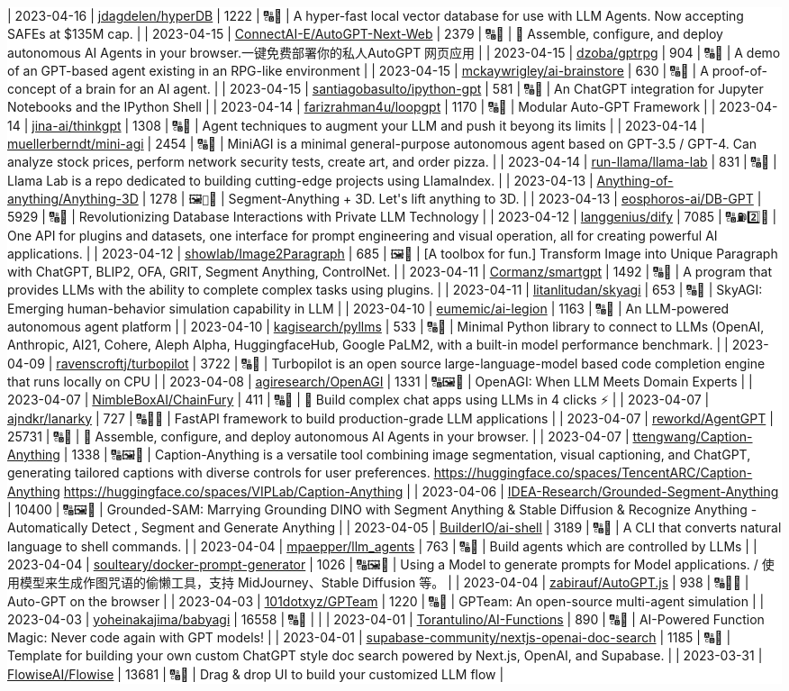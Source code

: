 | 2023-04-16 | [jdagdelen/hyperDB](https://github.com/jdagdelen/hyperDB) | 1222 | 🔠📱 | A hyper-fast local vector database for use with LLM Agents. Now accepting SAFEs at $135M cap. |
| 2023-04-15 | [ConnectAI-E/AutoGPT-Next-Web](https://github.com/ConnectAI-E/AutoGPT-Next-Web) | 2379 | 🔠📱 | 🤖 Assemble, configure, and deploy autonomous AI Agents in your browser.一键免费部署你的私人AutoGPT 网页应用 |
| 2023-04-15 | [dzoba/gptrpg](https://github.com/dzoba/gptrpg) | 904 | 🔠📱 | A demo of an GPT-based agent existing in an RPG-like environment |
| 2023-04-15 | [mckaywrigley/ai-brainstore](https://github.com/mckaywrigley/ai-brainstore) | 630 | 🔠📱 | A proof-of-concept of a brain for an AI agent. |
| 2023-04-15 | [santiagobasulto/ipython-gpt](https://github.com/santiagobasulto/ipython-gpt) | 581 | 🔠📱 | An ChatGPT integration for Jupyter Notebooks and the IPython Shell |
| 2023-04-14 | [farizrahman4u/loopgpt](https://github.com/farizrahman4u/loopgpt) | 1170 | 🔠📱 | Modular Auto-GPT Framework |
| 2023-04-14 | [jina-ai/thinkgpt](https://github.com/jina-ai/thinkgpt) | 1308 | 🔠📱 | Agent techniques to augment your LLM and push it beyong its limits |
| 2023-04-14 | [muellerberndt/mini-agi](https://github.com/muellerberndt/mini-agi) | 2454 | 🔠📱 | MiniAGI is a minimal general-purpose autonomous agent based on GPT-3.5 / GPT-4. Can analyze stock prices, perform network security tests, create art, and order pizza. |
| 2023-04-14 | [run-llama/llama-lab](https://github.com/run-llama/llama-lab) | 831 | 🔠📱 | Llama Lab is a repo dedicated to building cutting-edge projects using LlamaIndex. |
| 2023-04-13 | [Anything-of-anything/Anything-3D](https://github.com/Anything-of-anything/Anything-3D) | 1278 | 🖼️`📱`🧊 | Segment-Anything + 3D. Let's lift anything to 3D. |
| 2023-04-13 | [eosphoros-ai/DB-GPT](https://github.com/eosphoros-ai/DB-GPT) | 5929 | 🔠📱 | Revolutionizing Database Interactions with Private LLM Technology |
| 2023-04-12 | [langgenius/dify](https://github.com/langgenius/dify) | 7085 | 🔠⛽2️⃣📱 | One API for plugins and datasets, one interface for prompt engineering and visual operation, all for creating powerful AI applications. |
| 2023-04-12 | [showlab/Image2Paragraph](https://github.com/showlab/Image2Paragraph) | 685 | 🖼️📱 | [A toolbox for fun.] Transform Image into Unique Paragraph with ChatGPT, BLIP2, OFA, GRIT, Segment Anything, ControlNet. |
| 2023-04-11 | [Cormanz/smartgpt](https://github.com/Cormanz/smartgpt) | 1492 | 🔠📱 | A program that provides LLMs with the ability to complete complex tasks using plugins. |
| 2023-04-11 | [litanlitudan/skyagi](https://github.com/litanlitudan/skyagi) | 653 | 🔠📱 | SkyAGI: Emerging human-behavior simulation capability in LLM |
| 2023-04-10 | [eumemic/ai-legion](https://github.com/eumemic/ai-legion) | 1163 | 🔠📱 | An LLM-powered autonomous agent platform |
| 2023-04-10 | [kagisearch/pyllms](https://github.com/kagisearch/pyllms) | 533 | 🔠📱 | Minimal Python library to connect to LLMs (OpenAI, Anthropic, AI21, Cohere, Aleph Alpha, HuggingfaceHub, Google PaLM2, with a built-in model performance benchmark. |
| 2023-04-09 | [ravenscroftj/turbopilot](https://github.com/ravenscroftj/turbopilot) | 3722 | 🔠📱 | Turbopilot is an open source large-language-model based code completion engine that runs locally on CPU |
| 2023-04-08 | [agiresearch/OpenAGI](https://github.com/agiresearch/OpenAGI) | 1331 | 🔠🖼️📱 | OpenAGI: When LLM Meets Domain Experts |
| 2023-04-07 | [NimbleBoxAI/ChainFury](https://github.com/NimbleBoxAI/ChainFury) | 411 | 🔠📱 | 🦋 Build complex chat apps using LLMs in 4 clicks ⚡️ |
| 2023-04-07 | [ajndkr/lanarky](https://github.com/ajndkr/lanarky) | 727 | 🔠🔨📱 | FastAPI framework to build production-grade LLM applications |
| 2023-04-07 | [reworkd/AgentGPT](https://github.com/reworkd/AgentGPT) | 25731 | 🔠📱 | 🤖 Assemble, configure, and deploy autonomous AI Agents in your browser. |
| 2023-04-07 | [ttengwang/Caption-Anything](https://github.com/ttengwang/Caption-Anything) | 1338 | 🔠🖼️📱 | Caption-Anything is a versatile tool combining image segmentation, visual captioning, and ChatGPT, generating tailored captions with diverse controls for user preferences. https://huggingface.co/spaces/TencentARC/Caption-Anything https://huggingface.co/spaces/VIPLab/Caption-Anything |
| 2023-04-06 | [IDEA-Research/Grounded-Segment-Anything](https://github.com/IDEA-Research/Grounded-Segment-Anything) | 10400 | 🔠🖼️📱 | Grounded-SAM: Marrying Grounding DINO with Segment Anything & Stable Diffusion & Recognize Anything - Automatically Detect , Segment and Generate Anything |
| 2023-04-05 | [BuilderIO/ai-shell](https://github.com/BuilderIO/ai-shell) | 3189 | 🔠📱 | A CLI that converts natural language to shell commands. |
| 2023-04-04 | [mpaepper/llm_agents](https://github.com/mpaepper/llm_agents) | 763 | 🔠📱 | Build agents which are controlled by LLMs |
| 2023-04-04 | [soulteary/docker-prompt-generator](https://github.com/soulteary/docker-prompt-generator) | 1026 | 🔠🖼️📱 | Using a Model to generate prompts for Model applications. / 使用模型来生成作图咒语的偷懒工具，支持 MidJourney、Stable Diffusion 等。 |
| 2023-04-04 | [zabirauf/AutoGPT.js](https://github.com/zabirauf/AutoGPT.js) | 938 | 🔠🔨📱 | Auto-GPT on the browser |
| 2023-04-03 | [101dotxyz/GPTeam](https://github.com/101dotxyz/GPTeam) | 1220 | 🔠📱 | GPTeam: An open-source multi-agent simulation |
| 2023-04-03 | [yoheinakajima/babyagi](https://github.com/yoheinakajima/babyagi) | 16558 | 🔠📱 |  |
| 2023-04-01 | [Torantulino/AI-Functions](https://github.com/Torantulino/AI-Functions) | 890 | 🔠📱 | AI-Powered Function Magic: Never code again with GPT models! |
| 2023-04-01 | [supabase-community/nextjs-openai-doc-search](https://github.com/supabase-community/nextjs-openai-doc-search) | 1185 | 🔠📱 | Template for building your own custom ChatGPT style doc search powered by Next.js, OpenAI, and Supabase. |
| 2023-03-31 | [FlowiseAI/Flowise](https://github.com/FlowiseAI/Flowise) | 13681 | 🔠📱 | Drag & drop UI to build your customized LLM flow |
